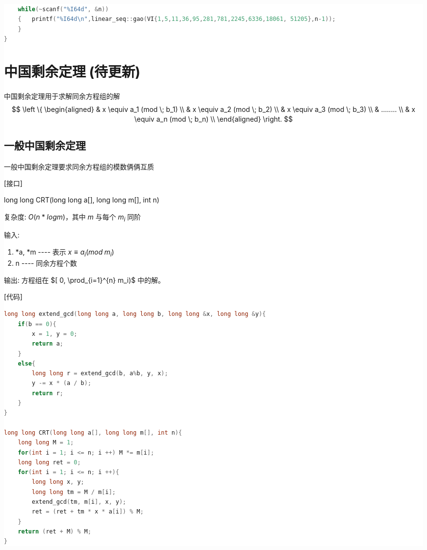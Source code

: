 ``` C++
    while(~scanf("%I64d", &n))
    {   printf("%I64d\n",linear_seq::gao(VI{1,5,11,36,95,281,781,2245,6336,18061, 51205},n-1));
    }
}

```


# 中国剩余定理 (待更新)
中国剩余定理用于求解同余方程组的解
$$
\left \{
\begin{aligned}
& x \equiv a_1 (mod \; b_1) \\ 
& x \equiv a_2 (mod \; b_2) \\ 
& x \equiv a_3 (mod \; b_3) \\ 
& ........ \\ 
& x \equiv a_n (mod \; b_n) \\ 
\end{aligned}
\right.
$$
## 一般中国剩余定理
一般中国剩余定理要求同余方程组的模数俩俩互质

[接口] 

long long CRT(long long a[], long long m[], int n)

复杂度: $O(n * logm)$，其中 $m$ 与每个 $m_i$ 同阶
 
输入: 
1. *a, *m ---- 表示 $x \equiv a_i (mod \; m_i)$
2. n  ---- 同余方程个数

输出: 方程组在 $[ 0, \prod_{i=1}^{n} m_i)$ 中的解。
 
[代码]
```C++
long long extend_gcd(long long a, long long b, long long &x, long long &y){
    if(b == 0){
        x = 1, y = 0;
        return a;
    }
    else{
        long long r = extend_gcd(b, a%b, y, x);
        y -= x * (a / b);
        return r;
    }
}

long long CRT(long long a[], long long m[], int n){
    long long M = 1;
    for(int i = 1; i <= n; i ++) M *= m[i];
    long long ret = 0;
    for(int i = 1; i <= n; i ++){
        long long x, y;
        long long tm = M / m[i];
        extend_gcd(tm, m[i], x, y);
        ret = (ret + tm * x * a[i]) % M;
    }
    return (ret + M) % M;
}
```
